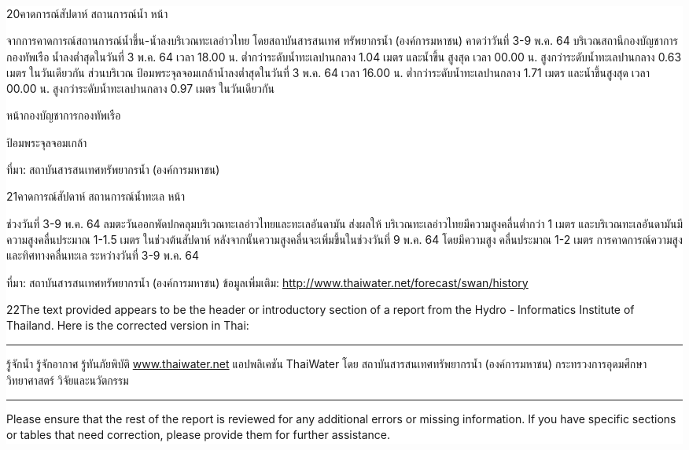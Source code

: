 20คาดการณ์สัปดาห์ สถานการณ์น้ำ
หน้า

จากการคาดการณ์สถานการณ์น้ำขึ้น-น้ำลงบริเวณทะเลอ่าวไทย โดยสถาบันสารสนเทศ
ทรัพยากรน้ำ (องค์การมหาชน) คาดว่าวันที่ 3-9 พ.ค. 64 บริเวณสถานีกองบัญชาการกองทัพเรือ
น้ำลงต่ำสุดในวันที่ 3 พ.ค. 64 เวลา 18.00 น. ต่ำกว่าระดับน้ำทะเลปานกลาง 1.04 เมตร และน้ำขึ้น
สูงสุด เวลา 00.00 น. สูงกว่าระดับน้ำทะเลปานกลาง 0.63 เมตร ในวันเดียวกัน ส่วนบริเวณ
ป้อมพระจุลจอมเกล้าน้ำลงต่ำสุดในวันที่ 3 พ.ค. 64 เวลา 16.00 น. ต่ำกว่าระดับน้ำทะเลปานกลาง
1.71 เมตร และน้ำขึ้นสูงสุด เวลา 00.00 น. สูงกว่าระดับน้ำทะเลปานกลาง 0.97 เมตร ในวันเดียวกัน

หน้ากองบัญชาการกองทัพเรือ

ป้อมพระจุลจอมเกล้า

ที่มา: สถาบันสารสนเทศทรัพยากรน้ำ (องค์การมหาชน)

21คาดการณ์สัปดาห์ สถานการณ์น้ำทะเล
หน้า

ช่วงวันที่ 3-9 พ.ค. 64 ลมตะวันออกพัดปกคลุมบริเวณทะเลอ่าวไทยและทะเลอันดามัน ส่งผลให้
บริเวณทะเลอ่าวไทยมีความสูงคลื่นต่ำกว่า 1 เมตร และบริเวณทะเลอันดามันมีความสูงคลื่นประมาณ
1-1.5 เมตร ในช่วงต้นสัปดาห์ หลังจากนั้นความสูงคลื่นจะเพิ่มขึ้นในช่วงวันที่ 9 พ.ค. 64 โดยมีความสูง
คลื่นประมาณ 1-2 เมตร
การคาดการณ์ความสูงและทิศทางคลื่นทะเล ระหว่างวันที่ 3-9 พ.ค. 64

ที่มา: สถาบันสารสนเทศทรัพยากรน้ำ (องค์การมหาชน)
ข้อมูลเพิ่มเติม: http://www.thaiwater.net/forecast/swan/history

22The text provided appears to be the header or introductory section of a report from the Hydro - Informatics Institute of Thailand. Here is the corrected version in Thai:

---

รู้จักน้ำ รู้จักอากาศ รู้ทันภัยพิบัติ
www.thaiwater.net
แอปพลิเคชัน ThaiWater
โดย
สถาบันสารสนเทศทรัพยากรน้ำ (องค์การมหาชน)
กระทรวงการอุดมศึกษา วิทยาศาสตร์ วิจัยและนวัตกรรม

---

Please ensure that the rest of the report is reviewed for any additional errors or missing information. If you have specific sections or tables that need correction, please provide them for further assistance.

